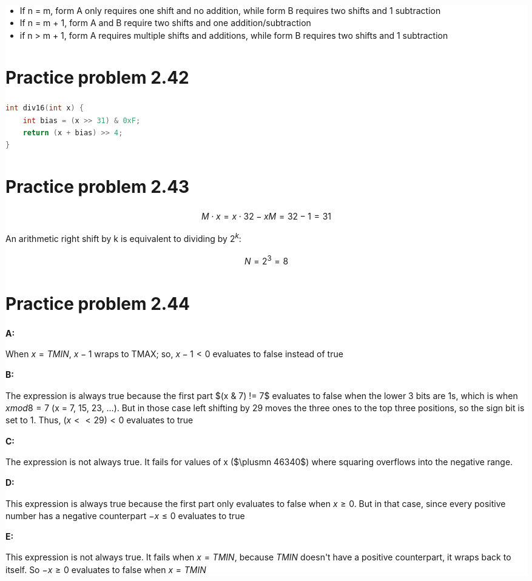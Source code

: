 - If n = m, form A only requires one shift and no addition, while form B requires two shifts and 1 subtraction
- If n = m + 1, form A and B require two shifts and one addition/subtraction
- if n > m + 1, form A requires multiple shifts and additions, while form B requires two shifts and 1 subtraction

# Practice problem 2.42

```c
int div16(int x) {
    int bias = (x >> 31) & 0xF;
    return (x + bias) >> 4;
}
```

# Practice problem 2.43

$$
M \cdot x = x \cdot 32 - x
M = 32 - 1 = 31
$$

An arithmetic right shift by k is equivalent to dividing by $2^k$:

$$
N = 2^3 = 8
$$

# Practice problem 2.44

**A:**

When $x = TMIN$, $x - 1$ wraps to TMAX; so, $x - 1 < 0$ evaluates to false instead of true

**B:**

The expression is always true because the first part $(x & 7) != 7$ evaluates to false when the lower 3 bits are 1s, which is when $x mod 8 = 7$ (x = 7, 15, 23, ...). But in those case left shifting by 29 moves the three ones to the top three positions, so the sign bit is set to 1. Thus, $(x << 29) < 0$ evaluates to true

**C:**

The expression is not always true. It fails for values of x ($\plusmn 46340$) where squaring overflows into the negative range.

**D:**

This expression is always true because the first part only evaluates to false when $x \geq 0$. But in that case, since every positive number has a negative counterpart $-x \leq 0$ evaluates to true

**E:**

This expression is not always true. It fails when $x = TMIN$, because $TMIN$ doesn't have a positive counterpart, it wraps back to itself. So $-x \geq 0$ evaluates to false when $x = TMIN$
